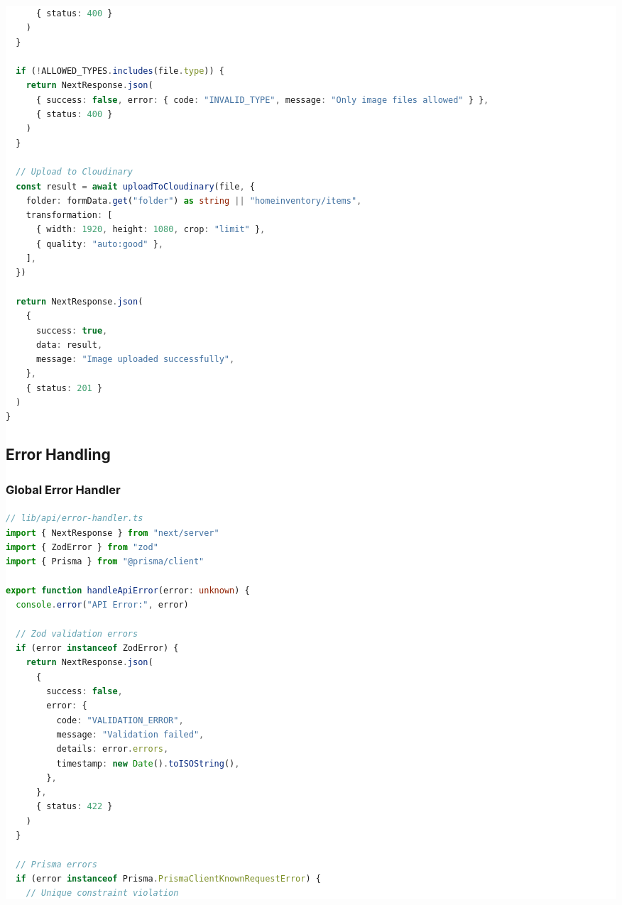 ```typescript
      { status: 400 }
    )
  }

  if (!ALLOWED_TYPES.includes(file.type)) {
    return NextResponse.json(
      { success: false, error: { code: "INVALID_TYPE", message: "Only image files allowed" } },
      { status: 400 }
    )
  }

  // Upload to Cloudinary
  const result = await uploadToCloudinary(file, {
    folder: formData.get("folder") as string || "homeinventory/items",
    transformation: [
      { width: 1920, height: 1080, crop: "limit" },
      { quality: "auto:good" },
    ],
  })

  return NextResponse.json(
    {
      success: true,
      data: result,
      message: "Image uploaded successfully",
    },
    { status: 201 }
  )
}
```

## Error Handling

### Global Error Handler

```typescript
// lib/api/error-handler.ts
import { NextResponse } from "next/server"
import { ZodError } from "zod"
import { Prisma } from "@prisma/client"

export function handleApiError(error: unknown) {
  console.error("API Error:", error)

  // Zod validation errors
  if (error instanceof ZodError) {
    return NextResponse.json(
      {
        success: false,
        error: {
          code: "VALIDATION_ERROR",
          message: "Validation failed",
          details: error.errors,
          timestamp: new Date().toISOString(),
        },
      },
      { status: 422 }
    )
  }

  // Prisma errors
  if (error instanceof Prisma.PrismaClientKnownRequestError) {
    // Unique constraint violation
```